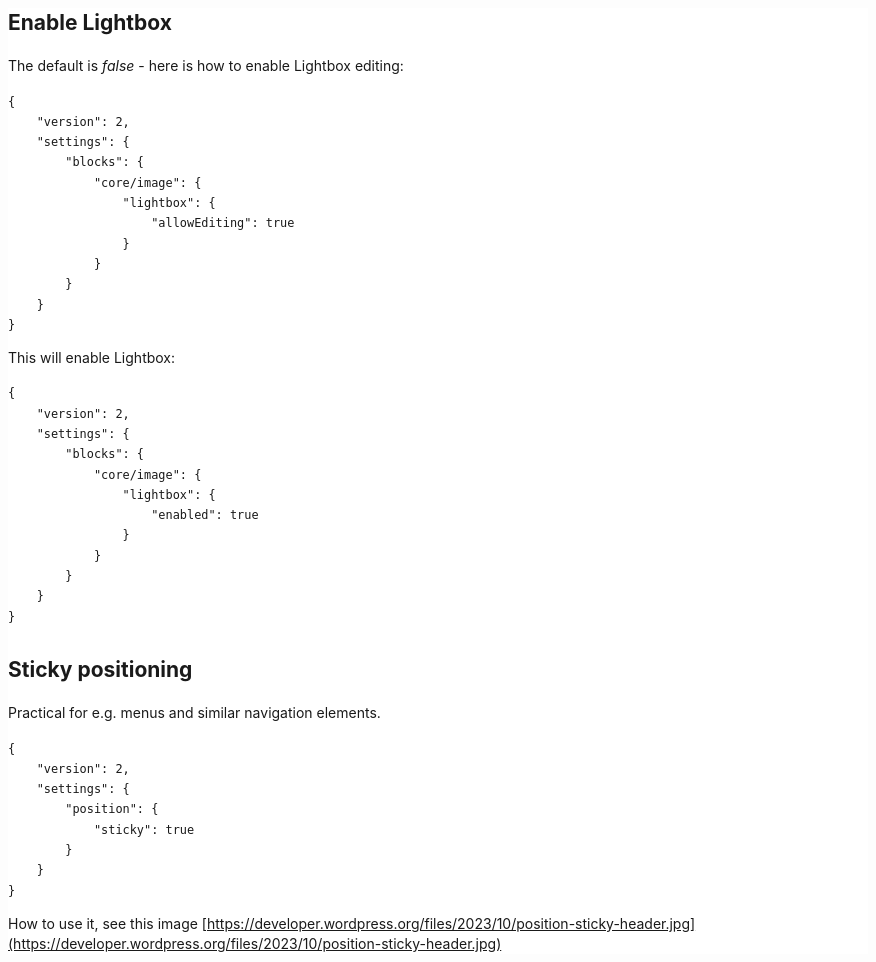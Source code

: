 ## Enable Lightbox

The default is *false* - here is how to enable Lightbox editing:

~~~~
{
	"version": 2,
	"settings": {
		"blocks": {
			"core/image": {
				"lightbox": {
					"allowEditing": true
				}
			}
		}
	}
}
~~~~

This will enable Lightbox:

~~~~
{
	"version": 2,
	"settings": {
		"blocks": {
			"core/image": {
				"lightbox": {
					"enabled": true
				}
			}
		}
	}
}
~~~~

## Sticky positioning

Practical for e.g. menus and similar navigation elements.

~~~~
{
	"version": 2,
	"settings": {
		"position": {
			"sticky": true
		}
	}
}
~~~~

How to use it, see this image [https://developer.wordpress.org/files/2023/10/position-sticky-header.jpg](https://developer.wordpress.org/files/2023/10/position-sticky-header.jpg)
